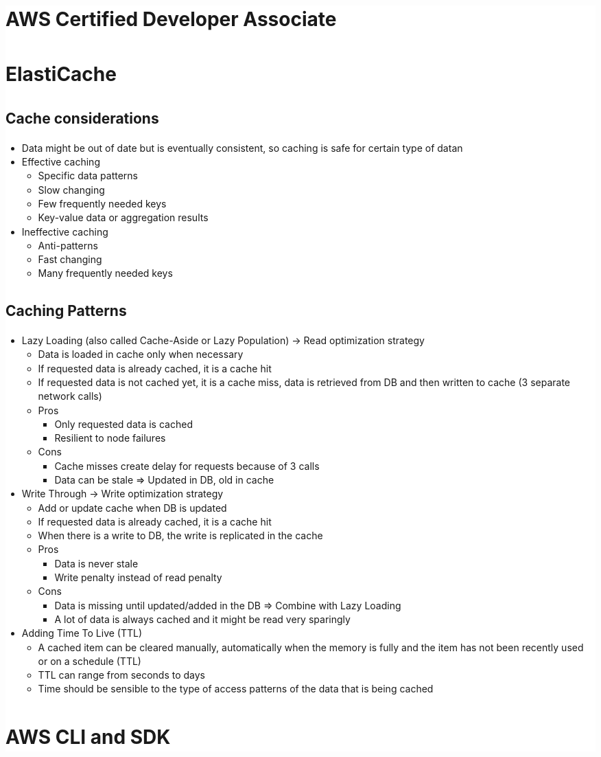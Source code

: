 # AWS Certified Developer Associate

# ElastiCache

## Cache considerations

- Data might be out of date but is eventually consistent, so caching is safe for certain type of datan
- Effective caching
    - Specific data patterns
    - Slow changing
    - Few frequently needed keys
    - Key-value data or aggregation results
- Ineffective caching
    - Anti-patterns
    - Fast changing
    - Many frequently needed keys

## Caching Patterns

- Lazy Loading (also called Cache-Aside or Lazy Population) → Read optimization strategy
    - Data is loaded in cache only when necessary
    - If requested data is already cached, it is a cache hit
    - If requested data is not cached yet, it is a cache miss, data is retrieved from DB and then written to cache (3 separate network calls)
    - Pros
        - Only requested data is cached
        - Resilient to node failures
    - Cons
        - Cache misses create delay for requests because of 3 calls
        - Data can be stale ⇒ Updated in DB, old in cache
- Write Through → Write optimization strategy
    - Add or update cache when DB is updated
    - If requested data is already cached, it is a cache hit
    - When there is a write to DB, the write is replicated in the cache
    - Pros
        - Data is never stale
        - Write penalty instead of read penalty
    - Cons
        - Data is missing until updated/added in the DB ⇒ Combine with Lazy Loading
        - A lot of data is always cached and it might be read very sparingly
- Adding Time To Live (TTL)
    - A cached item can be cleared manually, automatically when the memory is fully and the item has not been recently used or on a schedule (TTL)
    - TTL can range from seconds to days
    - Time should be sensible to the type of access patterns of the data that is being cached

# AWS CLI and SDK
